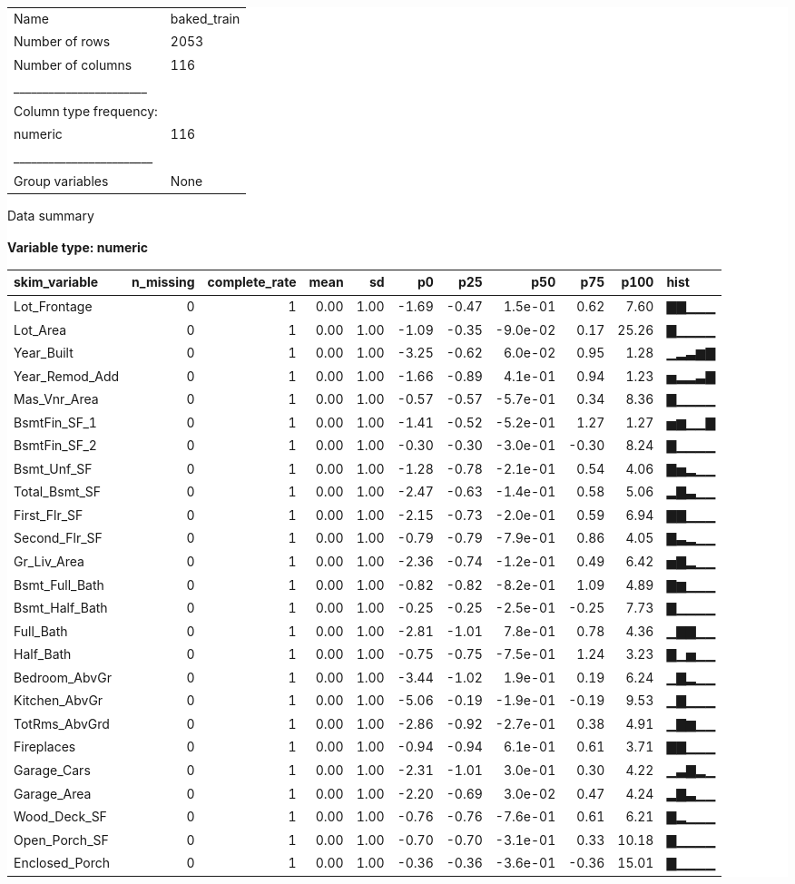 |                                                  |              |
| :----------------------------------------------- | :----------- |
| Name                                             | baked\_train |
| Number of rows                                   | 2053         |
| Number of columns                                | 116          |
| \_\_\_\_\_\_\_\_\_\_\_\_\_\_\_\_\_\_\_\_\_\_\_   |              |
| Column type frequency:                           |              |
| numeric                                          | 116          |
| \_\_\_\_\_\_\_\_\_\_\_\_\_\_\_\_\_\_\_\_\_\_\_\_ |              |
| Group variables                                  | None         |

Data summary

**Variable type: numeric**

| skim\_variable                                           | n\_missing | complete\_rate |      mean |       sd |       p0 |       p25 |       p50 |       p75 |      p100 | hist  |
| :------------------------------------------------------- | ---------: | -------------: | --------: | -------: | -------: | --------: | --------: | --------: | --------: | :---- |
| Lot\_Frontage                                            |          0 |              1 |      0.00 |     1.00 |   \-1.69 |    \-0.47 |   1.5e-01 |      0.62 |      7.60 | ▇▇▁▁▁ |
| Lot\_Area                                                |          0 |              1 |      0.00 |     1.00 |   \-1.09 |    \-0.35 | \-9.0e-02 |      0.17 |     25.26 | ▇▁▁▁▁ |
| Year\_Built                                              |          0 |              1 |      0.00 |     1.00 |   \-3.25 |    \-0.62 |   6.0e-02 |      0.95 |      1.28 | ▁▂▃▆▇ |
| Year\_Remod\_Add                                         |          0 |              1 |      0.00 |     1.00 |   \-1.66 |    \-0.89 |   4.1e-01 |      0.94 |      1.23 | ▅▂▂▃▇ |
| Mas\_Vnr\_Area                                           |          0 |              1 |      0.00 |     1.00 |   \-0.57 |    \-0.57 | \-5.7e-01 |      0.34 |      8.36 | ▇▁▁▁▁ |
| BsmtFin\_SF\_1                                           |          0 |              1 |      0.00 |     1.00 |   \-1.41 |    \-0.52 | \-5.2e-01 |      1.27 |      1.27 | ▅▆▁▁▇ |
| BsmtFin\_SF\_2                                           |          0 |              1 |      0.00 |     1.00 |   \-0.30 |    \-0.30 | \-3.0e-01 |    \-0.30 |      8.24 | ▇▁▁▁▁ |
| Bsmt\_Unf\_SF                                            |          0 |              1 |      0.00 |     1.00 |   \-1.28 |    \-0.78 | \-2.1e-01 |      0.54 |      4.06 | ▇▅▂▁▁ |
| Total\_Bsmt\_SF                                          |          0 |              1 |      0.00 |     1.00 |   \-2.47 |    \-0.63 | \-1.4e-01 |      0.58 |      5.06 | ▂▇▃▁▁ |
| First\_Flr\_SF                                           |          0 |              1 |      0.00 |     1.00 |   \-2.15 |    \-0.73 | \-2.0e-01 |      0.59 |      6.94 | ▇▇▁▁▁ |
| Second\_Flr\_SF                                          |          0 |              1 |      0.00 |     1.00 |   \-0.79 |    \-0.79 | \-7.9e-01 |      0.86 |      4.05 | ▇▃▂▁▁ |
| Gr\_Liv\_Area                                            |          0 |              1 |      0.00 |     1.00 |   \-2.36 |    \-0.74 | \-1.2e-01 |      0.49 |      6.42 | ▅▇▂▁▁ |
| Bsmt\_Full\_Bath                                         |          0 |              1 |      0.00 |     1.00 |   \-0.82 |    \-0.82 | \-8.2e-01 |      1.09 |      4.89 | ▇▆▁▁▁ |
| Bsmt\_Half\_Bath                                         |          0 |              1 |      0.00 |     1.00 |   \-0.25 |    \-0.25 | \-2.5e-01 |    \-0.25 |      7.73 | ▇▁▁▁▁ |
| Full\_Bath                                               |          0 |              1 |      0.00 |     1.00 |   \-2.81 |    \-1.01 |   7.8e-01 |      0.78 |      4.36 | ▁▇▇▁▁ |
| Half\_Bath                                               |          0 |              1 |      0.00 |     1.00 |   \-0.75 |    \-0.75 | \-7.5e-01 |      1.24 |      3.23 | ▇▁▅▁▁ |
| Bedroom\_AbvGr                                           |          0 |              1 |      0.00 |     1.00 |   \-3.44 |    \-1.02 |   1.9e-01 |      0.19 |      6.24 | ▁▇▂▁▁ |
| Kitchen\_AbvGr                                           |          0 |              1 |      0.00 |     1.00 |   \-5.06 |    \-0.19 | \-1.9e-01 |    \-0.19 |      9.53 | ▁▇▁▁▁ |
| TotRms\_AbvGrd                                           |          0 |              1 |      0.00 |     1.00 |   \-2.86 |    \-0.92 | \-2.7e-01 |      0.38 |      4.91 | ▁▇▆▁▁ |
| Fireplaces                                               |          0 |              1 |      0.00 |     1.00 |   \-0.94 |    \-0.94 |   6.1e-01 |      0.61 |      3.71 | ▇▇▁▁▁ |
| Garage\_Cars                                             |          0 |              1 |      0.00 |     1.00 |   \-2.31 |    \-1.01 |   3.0e-01 |      0.30 |      4.22 | ▁▃▇▂▁ |
| Garage\_Area                                             |          0 |              1 |      0.00 |     1.00 |   \-2.20 |    \-0.69 |   3.0e-02 |      0.47 |      4.24 | ▂▇▃▁▁ |
| Wood\_Deck\_SF                                           |          0 |              1 |      0.00 |     1.00 |   \-0.76 |    \-0.76 | \-7.6e-01 |      0.61 |      6.21 | ▇▂▁▁▁ |
| Open\_Porch\_SF                                          |          0 |              1 |      0.00 |     1.00 |   \-0.70 |    \-0.70 | \-3.1e-01 |      0.33 |     10.18 | ▇▁▁▁▁ |
| Enclosed\_Porch                                          |          0 |              1 |      0.00 |     1.00 |   \-0.36 |    \-0.36 | \-3.6e-01 |    \-0.36 |     15.01 | ▇▁▁▁▁ |